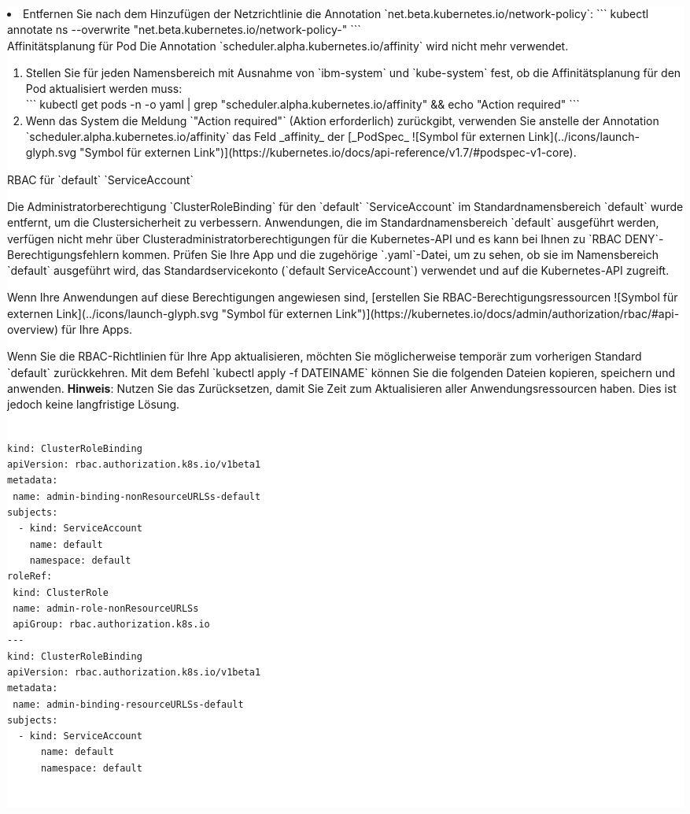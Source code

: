   <li> Entfernen Sie nach dem Hinzufügen der Netzrichtlinie die Annotation `net.beta.kubernetes.io/network-policy`:
  ```
  kubectl annotate ns <namensbereich> --overwrite "net.beta.kubernetes.io/network-policy-"
  ```
  </li></ol>
</td></tr>
<tr>
<td>Affinitätsplanung für Pod</td>
<td> Die Annotation `scheduler.alpha.kubernetes.io/affinity` wird nicht mehr verwendet.
<ol>
  <li>Stellen Sie für jeden Namensbereich mit Ausnahme von `ibm-system` und `kube-system` fest, ob die Affinitätsplanung für den Pod aktualisiert werden muss:</br>
  ```
  kubectl get pods -n <namensbereich> -o yaml | grep "scheduler.alpha.kubernetes.io/affinity" && echo "Action required"
  ```
  </br></li>
  <li>Wenn das System die Meldung `"Action required"` (Aktion erforderlich) zurückgibt, verwenden Sie anstelle der Annotation `scheduler.alpha.kubernetes.io/affinity` das Feld _affinity_ der [_PodSpec_ ![Symbol für externen Link](../icons/launch-glyph.svg "Symbol für externen Link")](https://kubernetes.io/docs/api-reference/v1.7/#podspec-v1-core).</li>
</ol>
</td></tr>
<tr>
<td>RBAC für `default` `ServiceAccount`</td>
<td><p>Die Administratorberechtigung `ClusterRoleBinding` für den `default` `ServiceAccount` im Standardnamensbereich `default` wurde entfernt, um die Clustersicherheit zu verbessern. Anwendungen, die im Standardnamensbereich `default` ausgeführt werden, verfügen nicht mehr über Clusteradministratorberechtigungen für die Kubernetes-API und es kann bei Ihnen zu `RBAC DENY`-Berechtigungsfehlern kommen. Prüfen Sie Ihre App und die zugehörige `.yaml`-Datei, um zu sehen, ob sie im Namensbereich `default` ausgeführt wird, das Standardservicekonto (`default ServiceAccount`) verwendet und auf die Kubernetes-API zugreift. </p>
<p>Wenn Ihre Anwendungen auf diese Berechtigungen angewiesen sind, [erstellen Sie RBAC-Berechtigungsressourcen ![Symbol für externen Link](../icons/launch-glyph.svg "Symbol für externen Link")](https://kubernetes.io/docs/admin/authorization/rbac/#api-overview) für Ihre Apps. </p>
  <p>Wenn Sie die RBAC-Richtlinien für Ihre App aktualisieren, möchten Sie möglicherweise temporär zum vorherigen Standard `default` zurückkehren. Mit dem Befehl `kubectl apply -f DATEINAME` können Sie die folgenden Dateien kopieren, speichern und anwenden. <strong>Hinweis</strong>: Nutzen Sie das Zurücksetzen, damit Sie Zeit zum Aktualisieren aller Anwendungsressourcen haben. Dies ist jedoch keine langfristige Lösung.</p>

<p><pre class="codeblock">
<code>
kind: ClusterRoleBinding
apiVersion: rbac.authorization.k8s.io/v1beta1
metadata:
 name: admin-binding-nonResourceURLSs-default
subjects:
  - kind: ServiceAccount
    name: default
    namespace: default
roleRef:
 kind: ClusterRole
 name: admin-role-nonResourceURLSs
 apiGroup: rbac.authorization.k8s.io
---
kind: ClusterRoleBinding
apiVersion: rbac.authorization.k8s.io/v1beta1
metadata:
 name: admin-binding-resourceURLSs-default
subjects:
  - kind: ServiceAccount
      name: default
      namespace: default
